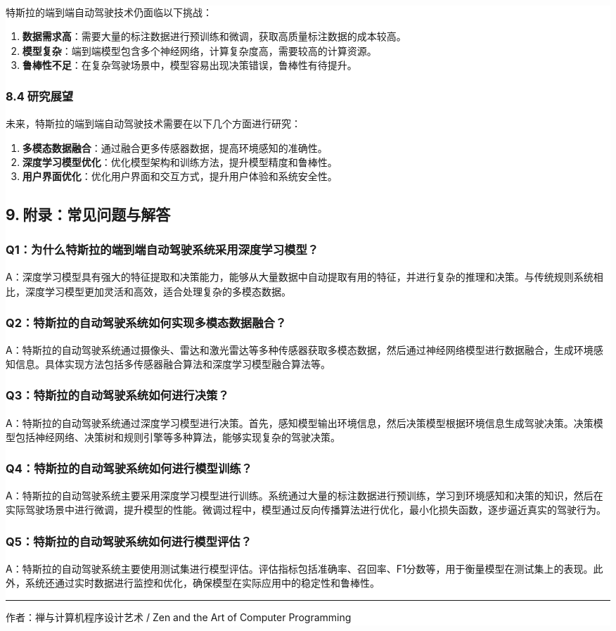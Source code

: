 特斯拉的端到端自动驾驶技术仍面临以下挑战：

1. **数据需求高**：需要大量的标注数据进行预训练和微调，获取高质量标注数据的成本较高。
2. **模型复杂**：端到端模型包含多个神经网络，计算复杂度高，需要较高的计算资源。
3. **鲁棒性不足**：在复杂驾驶场景中，模型容易出现决策错误，鲁棒性有待提升。

### 8.4 研究展望

未来，特斯拉的端到端自动驾驶技术需要在以下几个方面进行研究：

1. **多模态数据融合**：通过融合更多传感器数据，提高环境感知的准确性。
2. **深度学习模型优化**：优化模型架构和训练方法，提升模型精度和鲁棒性。
3. **用户界面优化**：优化用户界面和交互方式，提升用户体验和系统安全性。

## 9. 附录：常见问题与解答

### Q1：为什么特斯拉的端到端自动驾驶系统采用深度学习模型？

A：深度学习模型具有强大的特征提取和决策能力，能够从大量数据中自动提取有用的特征，并进行复杂的推理和决策。与传统规则系统相比，深度学习模型更加灵活和高效，适合处理复杂的多模态数据。

### Q2：特斯拉的自动驾驶系统如何实现多模态数据融合？

A：特斯拉的自动驾驶系统通过摄像头、雷达和激光雷达等多种传感器获取多模态数据，然后通过神经网络模型进行数据融合，生成环境感知信息。具体实现方法包括多传感器融合算法和深度学习模型融合算法等。

### Q3：特斯拉的自动驾驶系统如何进行决策？

A：特斯拉的自动驾驶系统通过深度学习模型进行决策。首先，感知模型输出环境信息，然后决策模型根据环境信息生成驾驶决策。决策模型包括神经网络、决策树和规则引擎等多种算法，能够实现复杂的驾驶决策。

### Q4：特斯拉的自动驾驶系统如何进行模型训练？

A：特斯拉的自动驾驶系统主要采用深度学习模型进行训练。系统通过大量的标注数据进行预训练，学习到环境感知和决策的知识，然后在实际驾驶场景中进行微调，提升模型的性能。微调过程中，模型通过反向传播算法进行优化，最小化损失函数，逐步逼近真实的驾驶行为。

### Q5：特斯拉的自动驾驶系统如何进行模型评估？

A：特斯拉的自动驾驶系统主要使用测试集进行模型评估。评估指标包括准确率、召回率、F1分数等，用于衡量模型在测试集上的表现。此外，系统还通过实时数据进行监控和优化，确保模型在实际应用中的稳定性和鲁棒性。

---

作者：禅与计算机程序设计艺术 / Zen and the Art of Computer Programming


